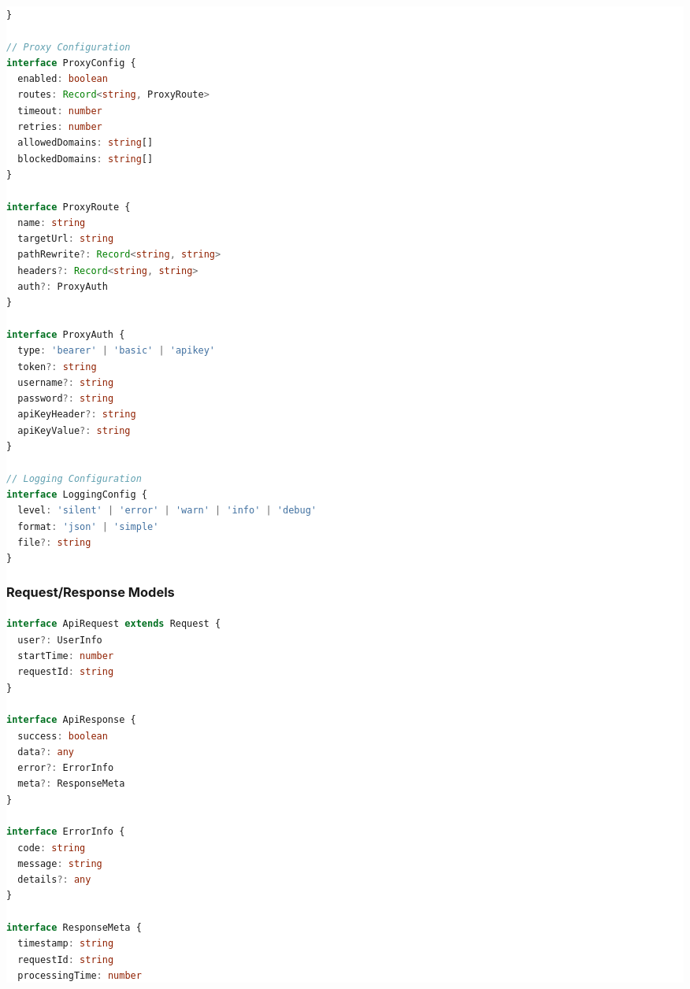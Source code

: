 ```typescript
}

// Proxy Configuration
interface ProxyConfig {
  enabled: boolean
  routes: Record<string, ProxyRoute>
  timeout: number
  retries: number
  allowedDomains: string[]
  blockedDomains: string[]
}

interface ProxyRoute {
  name: string
  targetUrl: string
  pathRewrite?: Record<string, string>
  headers?: Record<string, string>
  auth?: ProxyAuth
}

interface ProxyAuth {
  type: 'bearer' | 'basic' | 'apikey'
  token?: string
  username?: string
  password?: string
  apiKeyHeader?: string
  apiKeyValue?: string
}

// Logging Configuration
interface LoggingConfig {
  level: 'silent' | 'error' | 'warn' | 'info' | 'debug'
  format: 'json' | 'simple'
  file?: string
}
```

### Request/Response Models

```typescript
interface ApiRequest extends Request {
  user?: UserInfo
  startTime: number
  requestId: string
}

interface ApiResponse {
  success: boolean
  data?: any
  error?: ErrorInfo
  meta?: ResponseMeta
}

interface ErrorInfo {
  code: string
  message: string
  details?: any
}

interface ResponseMeta {
  timestamp: string
  requestId: string
  processingTime: number
```